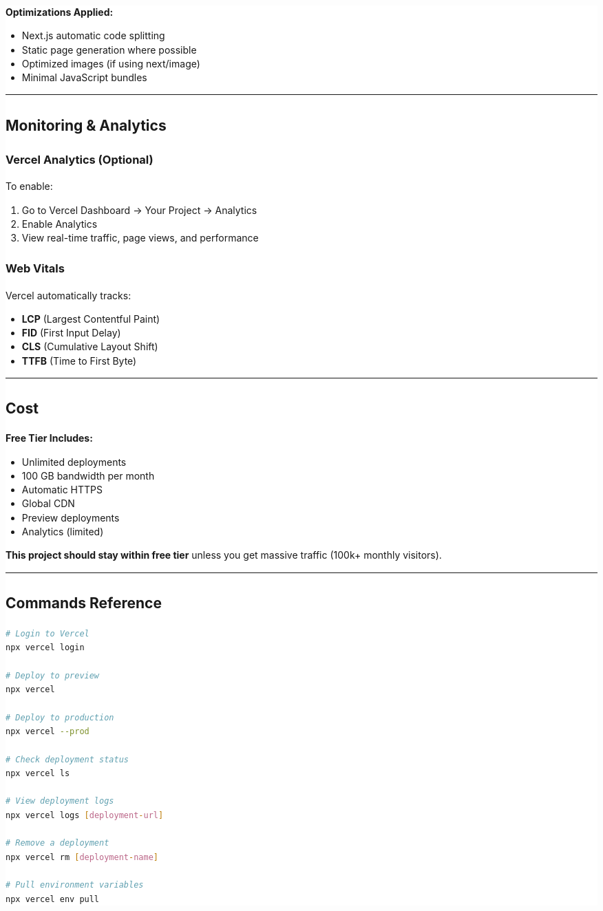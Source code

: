 **Optimizations Applied:**
- Next.js automatic code splitting
- Static page generation where possible
- Optimized images (if using next/image)
- Minimal JavaScript bundles

---

## Monitoring & Analytics

### Vercel Analytics (Optional)
To enable:
1. Go to Vercel Dashboard → Your Project → Analytics
2. Enable Analytics
3. View real-time traffic, page views, and performance

### Web Vitals
Vercel automatically tracks:
- **LCP** (Largest Contentful Paint)
- **FID** (First Input Delay)
- **CLS** (Cumulative Layout Shift)
- **TTFB** (Time to First Byte)

---

## Cost

**Free Tier Includes:**
- Unlimited deployments
- 100 GB bandwidth per month
- Automatic HTTPS
- Global CDN
- Preview deployments
- Analytics (limited)

**This project should stay within free tier** unless you get massive traffic (100k+ monthly visitors).

---

## Commands Reference

```bash
# Login to Vercel
npx vercel login

# Deploy to preview
npx vercel

# Deploy to production
npx vercel --prod

# Check deployment status
npx vercel ls

# View deployment logs
npx vercel logs [deployment-url]

# Remove a deployment
npx vercel rm [deployment-name]

# Pull environment variables
npx vercel env pull
```